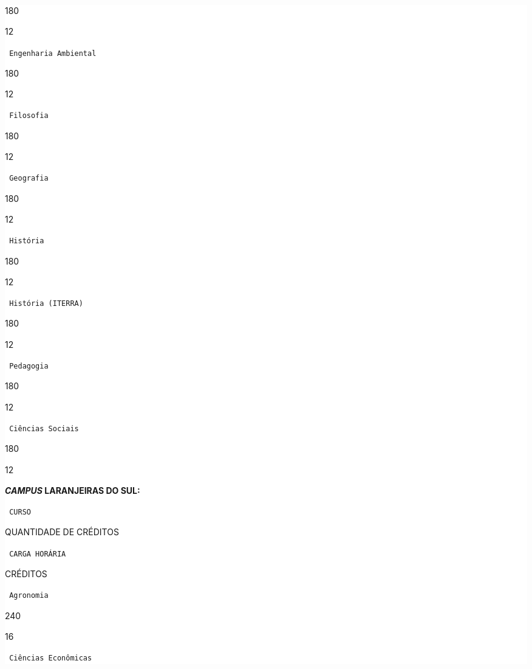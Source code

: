    180

   12

     Engenharia Ambiental

   180

   12

     Filosofia

   180

   12

     Geografia

   180

   12

     História

   180

   12

     História (ITERRA)

   180

   12

     Pedagogia

   180

   12

     Ciências Sociais

   180

   12

      

 ***CAMPUS* LARANJEIRAS DO SUL:**

     CURSO

   QUANTIDADE DE CRÉDITOS

     CARGA HORÁRIA

   CRÉDITOS

     Agronomia

   240

   16

     Ciências Econômicas

